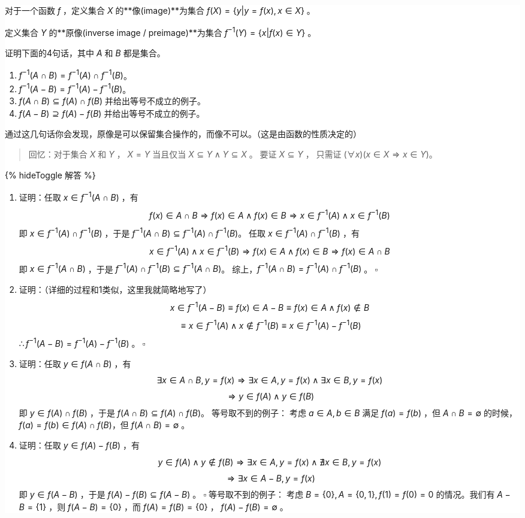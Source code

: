 对于一个函数 $f$ ，定义集合 $X$ 的**像(image)**为集合 $f(X) = \{y|y=f(x), x\in X\}$ 。

定义集合 $Y$ 的**原像(inverse image / preimage)**为集合 $f^{-1}(Y) = \{x|f(x) \in Y\}$ 。

证明下面的4句话，其中 $A$ 和 $B$ 都是集合。

1. $f^{-1}(A\cap B) = f^{-1}(A)\cap f^{-1}(B)$。
2. $f^{-1}(A - B) = f^{-1}(A) - f^{-1}(B)$。
3. $f(A\cap B)\subseteq f(A)\cap f(B)$ 并给出等号不成立的例子。
4. $f(A - B) \supseteq f(A) - f(B)$ 并给出等号不成立的例子。

通过这几句话你会发现，原像是可以保留集合操作的，而像不可以。（这是由函数的性质决定的）

> 回忆：对于集合 $X$ 和 $Y$ ， $X = Y$ 当且仅当 $X \subseteq Y \wedge Y\subseteq X$ 。
> 要证 $X \subseteq Y$ ， 只需证 $(\forall x)(x\in X \Longrightarrow x\in Y)$。

{% hideToggle 解答 %}

1. 证明：任取 $x\in f^{-1}(A\cap B)$ ，有 
    $$
    f(x)\in A\cap B \Rightarrow f(x) \in A \wedge f(x) \in B \Rightarrow x\in f^{-1}(A) \wedge x\in f^{-1}(B)
    $$
    即 $x\in f^{-1}(A) \cap f^{-1}(B)$ ，于是 $f^{-1}(A\cap B) \subseteq f^{-1}(A)\cap f^{-1}(B)$。
    任取 $x\in f^{-1}(A) \cap f^{-1}(B)$ ，有
    $$
    x \in f^{-1}(A) \wedge x\in f^{-1}(B) \Rightarrow f(x) \in A \wedge f(x) \in B \Rightarrow f(x) \in A\cap B
    $$
    即 $x\in f^{-1}(A\cap B)$ ，于是 $f^{-1}(A)\cap f^{-1}(B) \subseteq f^{-1}(A\cap B)$。
    综上，$f^{-1}(A\cap B) = f^{-1}(A)\cap f^{-1}(B)$ 。 $\square$

2. 证明：（详细的过程和1类似，这里我就简略地写了）
    $$
    x \in f^{-1}(A - B) \equiv f(x) \in A - B \equiv f(x) \in A \wedge f(x)\not\in B
    $$
    $$
    \equiv x \in f^{-1}(A) \wedge x\notin f^{-1}(B) \equiv x \in f^{-1}(A) - f^{-1}(B)
    $$
    $\therefore f^{-1}(A - B) = f^{-1}(A) - f^{-1}(B)$ 。 $\square$

3. 证明：任取 $y\in f(A\cap B)$ ，有
    $$
    \exists x \in A\cap B, y = f(x) \Rightarrow \exists x \in A, y = f(x) \wedge \exists x \in B, y = f(x)$$
    $$
    \Rightarrow y\in f(A) \wedge y\in f(B)
    $$
    即 $y\in f(A) \cap f(B)$ ，于是 $f(A\cap B)\subseteq f(A)\cap f(B)$。
    等号取不到的例子：
    考虑 $a\in A, b\in B$ 满足 $f(a) = f(b)$ ，但 $A \cap B = \emptyset$ 的时候，$f(a) = f(b) \in f(A) \cap f(B)$，但 $f(A\cap B) = \emptyset$ 。

4. 证明：任取 $y\in f(A) - f(B)$ ，有
    $$
    y \in f(A) \wedge y \notin f(B) \Rightarrow \exists x \in A, y = f(x) \wedge \nexists x \in B, y = f(x)
    $$
    $$
    \Rightarrow \exists x \in A - B, y = f(x)
    $$
    即 $y\in f(A - B)$ ，于是 $f(A) - f(B)\subseteq f(A - B)$ 。 $\square$
    等号取不到的例子：
    考虑 $B = \{0\}, A = \{0,1\}, f(1) = f(0) = 0$ 的情况。我们有 $A - B = \{1\}$ ，则 $f(A - B) = \{0\}$ ，而 $f(A) = f(B) = \{0\}$ ， $f(A) - f(B) = \emptyset$ 。
